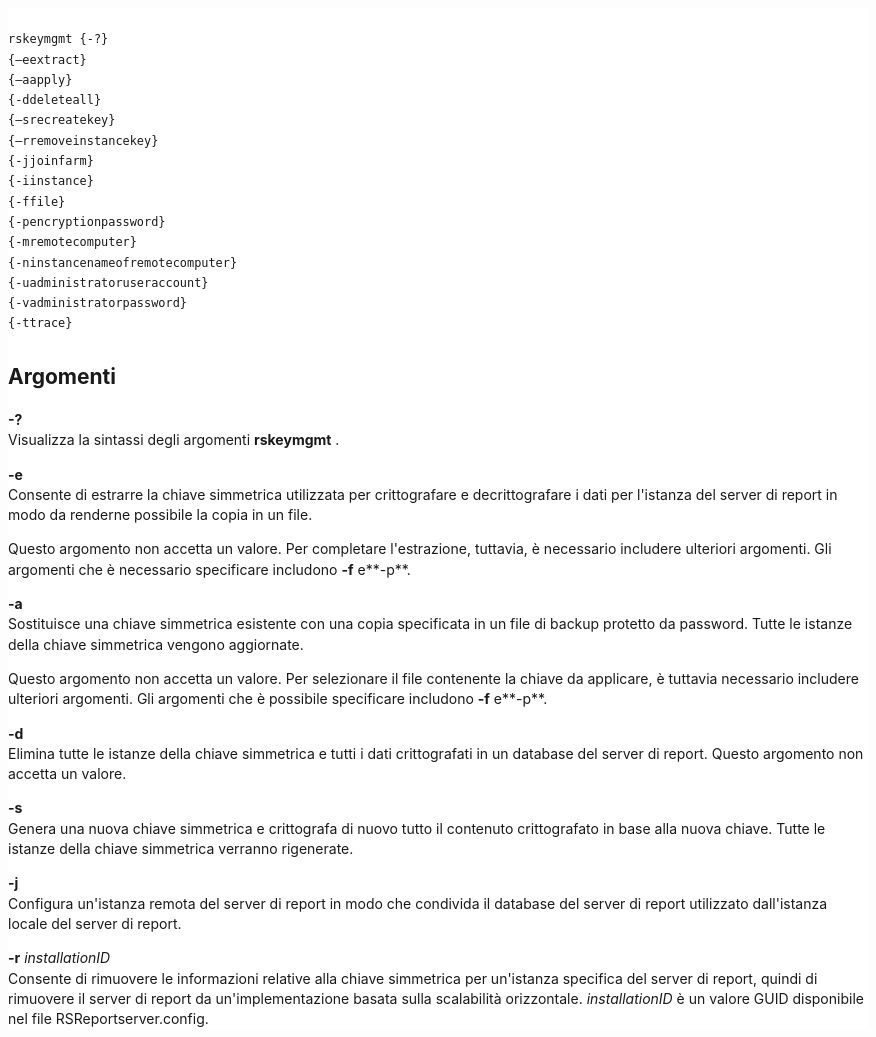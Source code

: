 ```  
  
rskeymgmt {-?}  
{–eextract}  
{–aapply}  
{-ddeleteall}  
{–srecreatekey}  
{–rremoveinstancekey}  
{-jjoinfarm}  
{-iinstance}  
{-ffile}  
{-pencryptionpassword}  
{-mremotecomputer}  
{-ninstancenameofremotecomputer}  
{-uadministratoruseraccount}  
{-vadministratorpassword}  
{-ttrace}  
```  
  
## <a name="arguments"></a>Argomenti  
 **-?**  
 Visualizza la sintassi degli argomenti **rskeymgmt** .  
  
 **-e**  
 Consente di estrarre la chiave simmetrica utilizzata per crittografare e decrittografare i dati per l'istanza del server di report in modo da renderne possibile la copia in un file.  
  
 Questo argomento non accetta un valore. Per completare l'estrazione, tuttavia, è necessario includere ulteriori argomenti. Gli argomenti che è necessario specificare includono **-f** e**-p**.  
  
 **-a**  
 Sostituisce una chiave simmetrica esistente con una copia specificata in un file di backup protetto da password. Tutte le istanze della chiave simmetrica vengono aggiornate.  
  
 Questo argomento non accetta un valore. Per selezionare il file contenente la chiave da applicare, è tuttavia necessario includere ulteriori argomenti. Gli argomenti che è possibile specificare includono **-f** e**-p**.  
  
 **-d**  
 Elimina tutte le istanze della chiave simmetrica e tutti i dati crittografati in un database del server di report. Questo argomento non accetta un valore.  
  
 **-s**  
 Genera una nuova chiave simmetrica e crittografa di nuovo tutto il contenuto crittografato in base alla nuova chiave. Tutte le istanze della chiave simmetrica verranno rigenerate.  
  
 **-j**  
 Configura un'istanza remota del server di report in modo che condivida il database del server di report utilizzato dall'istanza locale del server di report.  
  
 **-r**  *installationID*  
 Consente di rimuovere le informazioni relative alla chiave simmetrica per un'istanza specifica del server di report, quindi di rimuovere il server di report da un'implementazione basata sulla scalabilità orizzontale. *installationID* è un valore GUID disponibile nel file RSReportserver.config.  
  